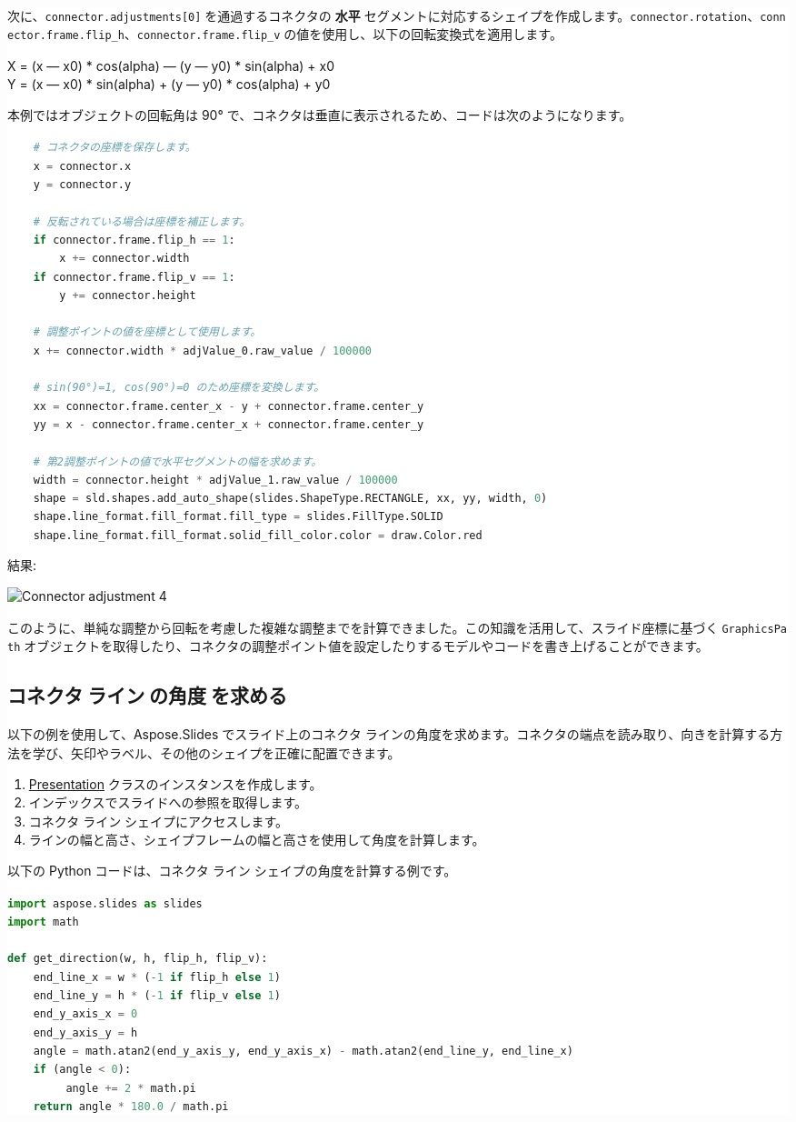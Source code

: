 次に、`connector.adjustments[0]` を通過するコネクタの **水平** セグメントに対応するシェイプを作成します。`connector.rotation`、`connector.frame.flip_h`、`connector.frame.flip_v` の値を使用し、以下の回転変換式を適用します。

X = (x — x0) * cos(alpha) — (y — y0) * sin(alpha) + x0  
Y = (x — x0) * sin(alpha) + (y — y0) * cos(alpha) + y0

本例ではオブジェクトの回転角は 90° で、コネクタは垂直に表示されるため、コードは次のようになります。

```python
    # コネクタの座標を保存します。
    x = connector.x
    y = connector.y
    
    # 反転されている場合は座標を補正します。
    if connector.frame.flip_h == 1:
        x += connector.width
    if connector.frame.flip_v == 1:
        y += connector.height

    # 調整ポイントの値を座標として使用します。
    x += connector.width * adjValue_0.raw_value / 100000
    
    # sin(90°)=1, cos(90°)=0 のため座標を変換します。
    xx = connector.frame.center_x - y + connector.frame.center_y
    yy = x - connector.frame.center_x + connector.frame.center_y

    # 第2調整ポイントの値で水平セグメントの幅を求めます。
    width = connector.height * adjValue_1.raw_value / 100000
    shape = sld.shapes.add_auto_shape(slides.ShapeType.RECTANGLE, xx, yy, width, 0)
    shape.line_format.fill_format.fill_type = slides.FillType.SOLID
    shape.line_format.fill_format.solid_fill_color.color = draw.Color.red
```

結果:

![Connector adjustment 4](connector-adjusted-4.png)

このように、単純な調整から回転を考慮した複雑な調整までを計算できました。この知識を活用して、スライド座標に基づく `GraphicsPath` オブジェクトを取得したり、コネクタの調整ポイント値を設定したりするモデルやコードを書き上げることができます。

## **コネクタ ライン の角度 を求める**

以下の例を使用して、Aspose.Slides でスライド上のコネクタ ラインの角度を求めます。コネクタの端点を読み取り、向きを計算する方法を学び、矢印やラベル、その他のシェイプを正確に配置できます。

1. [Presentation](https://reference.aspose.com/slides/python-net/aspose.slides/presentation/) クラスのインスタンスを作成します。
1. インデックスでスライドへの参照を取得します。
1. コネクタ ライン シェイプにアクセスします。
1. ラインの幅と高さ、シェイプフレームの幅と高さを使用して角度を計算します。

以下の Python コードは、コネクタ ライン シェイプの角度を計算する例です。

```python
import aspose.slides as slides
import math

def get_direction(w, h, flip_h, flip_v):
    end_line_x = w * (-1 if flip_h else 1)
    end_line_y = h * (-1 if flip_v else 1)
    end_y_axis_x = 0
    end_y_axis_y = h
    angle = math.atan2(end_y_axis_y, end_y_axis_x) - math.atan2(end_line_y, end_line_x)
    if (angle < 0):
         angle += 2 * math.pi
    return angle * 180.0 / math.pi

```